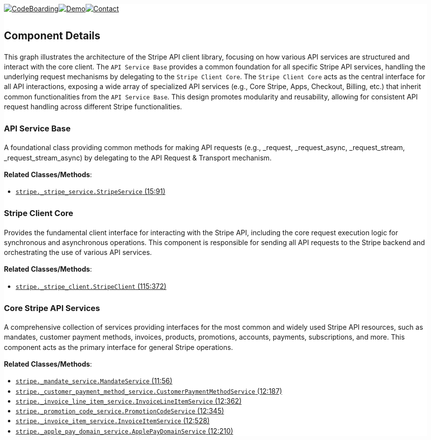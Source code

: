[![CodeBoarding](https://img.shields.io/badge/Generated%20by-CodeBoarding-9cf?style=flat-square)](https://github.com/CodeBoarding/GeneratedOnBoardings)[![Demo](https://img.shields.io/badge/Try%20our-Demo-blue?style=flat-square)](https://www.codeboarding.org/demo)[![Contact](https://img.shields.io/badge/Contact%20us%20-%20contact@codeboarding.org-lightgrey?style=flat-square)](mailto:contact@codeboarding.org)

## Component Details

This graph illustrates the architecture of the Stripe API client library, focusing on how various API services are structured and interact with the core client. The `API Service Base` provides a common foundation for all specific Stripe API services, handling the underlying request mechanisms by delegating to the `Stripe Client Core`. The `Stripe Client Core` acts as the central interface for all API interactions, exposing a wide array of specialized API services (e.g., Core Stripe, Apps, Checkout, Billing, etc.) that inherit common functionalities from the `API Service Base`. This design promotes modularity and reusability, allowing for consistent API request handling across different Stripe functionalities.

### API Service Base
A foundational class providing common methods for making API requests (e.g., _request, _request_async, _request_stream, _request_stream_async) by delegating to the API Request & Transport mechanism.


**Related Classes/Methods**:

- <a href="https://github.com/stripe/stripe-python/blob/master/stripe/_stripe_service.py#L15-L91" target="_blank" rel="noopener noreferrer">`stripe._stripe_service.StripeService` (15:91)</a>


### Stripe Client Core
Provides the fundamental client interface for interacting with the Stripe API, including the core request execution logic for synchronous and asynchronous operations. This component is responsible for sending all API requests to the Stripe backend and orchestrating the use of various API services.


**Related Classes/Methods**:

- <a href="https://github.com/stripe/stripe-python/blob/master/stripe/_stripe_client.py#L115-L372" target="_blank" rel="noopener noreferrer">`stripe._stripe_client.StripeClient` (115:372)</a>


### Core Stripe API Services
A comprehensive collection of services providing interfaces for the most common and widely used Stripe API resources, such as mandates, customer payment methods, invoices, products, promotions, accounts, payments, subscriptions, and more. This component acts as the primary interface for general Stripe operations.


**Related Classes/Methods**:

- <a href="https://github.com/stripe/stripe-python/blob/master/stripe/_mandate_service.py#L11-L56" target="_blank" rel="noopener noreferrer">`stripe._mandate_service.MandateService` (11:56)</a>
- <a href="https://github.com/stripe/stripe-python/blob/master/stripe/_customer_payment_method_service.py#L12-L187" target="_blank" rel="noopener noreferrer">`stripe._customer_payment_method_service.CustomerPaymentMethodService` (12:187)</a>
- <a href="https://github.com/stripe/stripe-python/blob/master/stripe/_invoice_line_item_service.py#L12-L362" target="_blank" rel="noopener noreferrer">`stripe._invoice_line_item_service.InvoiceLineItemService` (12:362)</a>
- <a href="https://github.com/stripe/stripe-python/blob/master/stripe/_promotion_code_service.py#L12-L345" target="_blank" rel="noopener noreferrer">`stripe._promotion_code_service.PromotionCodeService` (12:345)</a>
- <a href="https://github.com/stripe/stripe-python/blob/master/stripe/_invoice_item_service.py#L12-L528" target="_blank" rel="noopener noreferrer">`stripe._invoice_item_service.InvoiceItemService` (12:528)</a>
- <a href="https://github.com/stripe/stripe-python/blob/master/stripe/_apple_pay_domain_service.py#L12-L210" target="_blank" rel="noopener noreferrer">`stripe._apple_pay_domain_service.ApplePayDomainService` (12:210)</a>